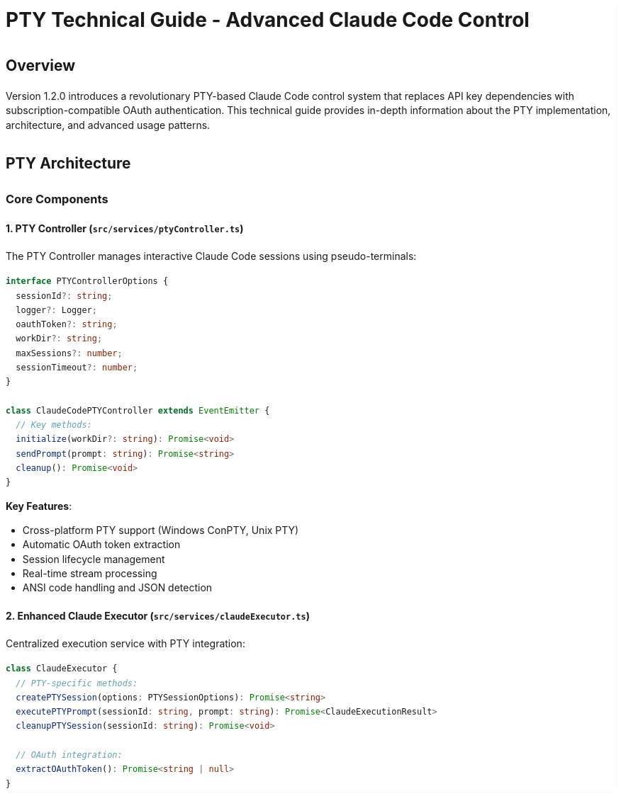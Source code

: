 # PTY Technical Guide - Advanced Claude Code Control

## Overview

Version 1.2.0 introduces a revolutionary PTY-based Claude Code control system that replaces API key dependencies with subscription-compatible OAuth authentication. This technical guide provides in-depth information about the PTY implementation, architecture, and advanced usage patterns.

## PTY Architecture

### Core Components

#### 1. PTY Controller (`src/services/ptyController.ts`)

The PTY Controller manages interactive Claude Code sessions using pseudo-terminals:

```typescript
interface PTYControllerOptions {
  sessionId?: string;
  logger?: Logger;
  oauthToken?: string;
  workDir?: string;
  maxSessions?: number;
  sessionTimeout?: number;
}

class ClaudeCodePTYController extends EventEmitter {
  // Key methods:
  initialize(workDir?: string): Promise<void>
  sendPrompt(prompt: string): Promise<string>
  cleanup(): Promise<void>
}
```

**Key Features**:
- Cross-platform PTY support (Windows ConPTY, Unix PTY)
- Automatic OAuth token extraction
- Session lifecycle management
- Real-time stream processing
- ANSI code handling and JSON detection

#### 2. Enhanced Claude Executor (`src/services/claudeExecutor.ts`)

Centralized execution service with PTY integration:

```typescript
class ClaudeExecutor {
  // PTY-specific methods:
  createPTYSession(options: PTYSessionOptions): Promise<string>
  executePTYPrompt(sessionId: string, prompt: string): Promise<ClaudeExecutionResult>
  cleanupPTYSession(sessionId: string): Promise<void>
  
  // OAuth integration:
  extractOAuthToken(): Promise<string | null>
}
```
